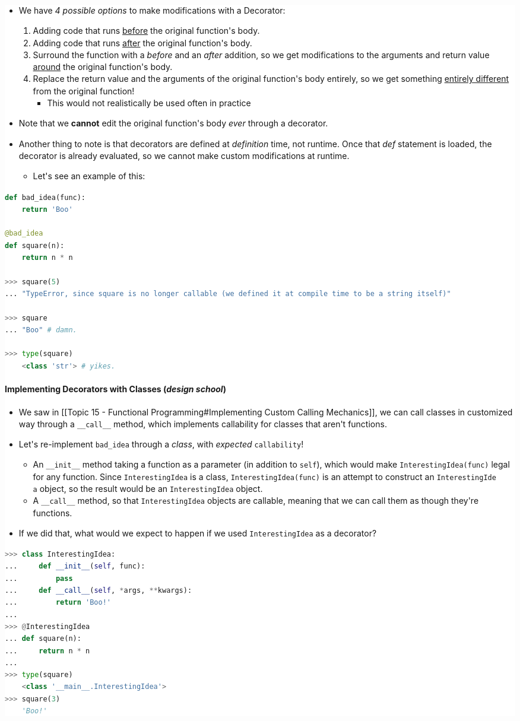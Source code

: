- We have *4 possible options* to make modifications with a Decorator:
	1. Adding code that runs <u>before</u> the original function's body.
	2. Adding code that runs <u>after</u> the original function's body.
	3. Surround the function with a *before* and an *after* addition, so we get modifications to the arguments and return value <u>around</u> the original function's body. 
	4. Replace the return value and the arguments of the original function's body entirely, so we get something <u>entirely different</u> from the original function!
		- This would not realistically be used often in practice

- Note that we **cannot** edit the original function's body *ever* through a decorator.
- Another thing to note is that decorators are defined at *definition* time, not runtime. Once that *def* statement is loaded, the decorator is already evaluated, so we cannot make custom modifications at runtime. 
	- Let's see an example of this:
```python
def bad_idea(func):
	return 'Boo'

@bad_idea
def square(n):
	return n * n

>>> square(5)
... "TypeError, since square is no longer callable (we defined it at compile time to be a string itself)"

>>> square
... "Boo" # damn. 

>>> type(square)
	<class 'str'> # yikes.
```


#### Implementing Decorators with Classes (*design school*)
- We saw in [[Topic 15 - Functional Programming#Implementing Custom Calling Mechanics]], we can call classes in customized way through a `__call__` method, which implements callability for classes that aren't functions. 

- Let's re-implement `bad_idea` through a *class*, with *expected* `callability`!
	- An `__init__` method taking a function as a parameter (in addition to `self`), which would make `InterestingIdea(func)` legal for any function. Since `InterestingIdea` is a class, `InterestingIdea(func)` is an attempt to construct an `InterestingIdea` object, so the result would be an `InterestingIdea` object.
	- A `__call__` method, so that `InterestingIdea` objects are callable, meaning that we can call them as though they're functions.

- If we did that, what would we expect to happen if we used `InterestingIdea` as a decorator?
```python 
>>> class InterestingIdea:
...     def __init__(self, func):
...         pass
...     def __call__(self, *args, **kwargs):
...         return 'Boo!'
...
>>> @InterestingIdea
... def square(n):
...     return n * n
...
>>> type(square)
    <class '__main__.InterestingIdea'>
>>> square(3)
    'Boo!'
```
